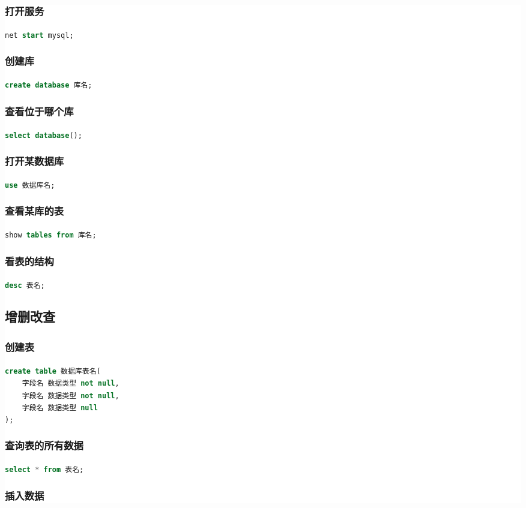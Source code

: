 ### 打开服务

```sql
net start mysql;
```

### 创建库

```sql
create database 库名;
```

### 查看位于哪个库

```sql
select database();
```

### 打开某数据库

```sql
use 数据库名;
```

### 查看某库的表

```sql
show tables from 库名;
```

### 看表的结构

```sql
desc 表名;
```

## 增删改查

### 创建表

```sql
create table 数据库表名(
	字段名 数据类型 not null,
    字段名 数据类型 not null,
    字段名 数据类型 null
);
```

### 查询表的所有数据

```sql
select * from 表名;
```

### 插入数据
